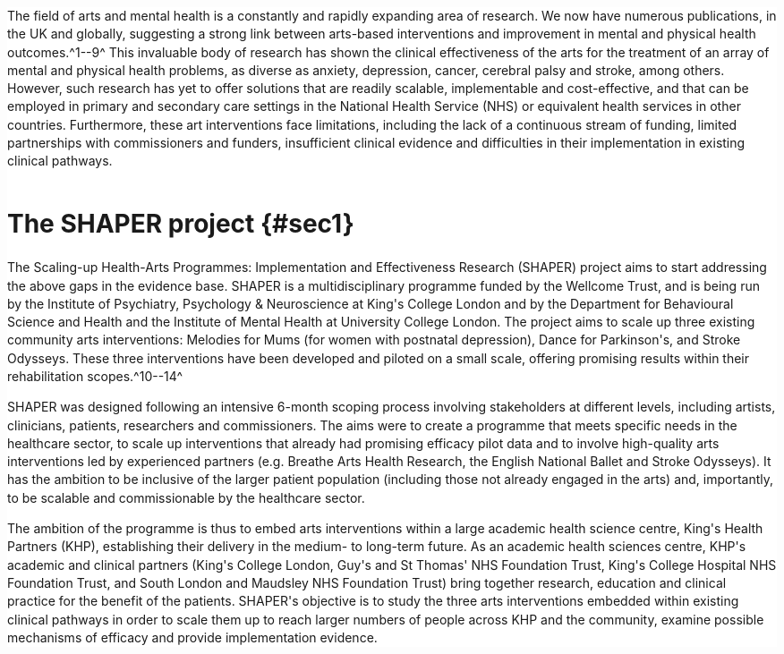 
The field of arts and mental health is a constantly and rapidly
expanding area of research. We now have numerous publications, in the UK
and globally, suggesting a strong link between arts-based interventions
and improvement in mental and physical health outcomes.^1--9^ This
invaluable body of research has shown the clinical effectiveness of the
arts for the treatment of an array of mental and physical health
problems, as diverse as anxiety, depression, cancer, cerebral palsy and
stroke, among others. However, such research has yet to offer solutions
that are readily scalable, implementable and cost-effective, and that
can be employed in primary and secondary care settings in the National
Health Service (NHS) or equivalent health services in other countries.
Furthermore, these art interventions face limitations, including the
lack of a continuous stream of funding, limited partnerships with
commissioners and funders, insufficient clinical evidence and
difficulties in their implementation in existing clinical pathways.

# The SHAPER project {#sec1}

The Scaling-up Health-Arts Programmes: Implementation and Effectiveness
Research (SHAPER) project aims to start addressing the above gaps in the
evidence base. SHAPER is a multidisciplinary programme funded by the
Wellcome Trust, and is being run by the Institute of Psychiatry,
Psychology & Neuroscience at King\'s College London and by the
Department for Behavioural Science and Health and the Institute of
Mental Health at University College London. The project aims to scale up
three existing community arts interventions: Melodies for Mums (for
women with postnatal depression), Dance for Parkinson\'s, and Stroke
Odysseys. These three interventions have been developed and piloted on a
small scale, offering promising results within their rehabilitation
scopes.^10--14^

SHAPER was designed following an intensive 6-month scoping process
involving stakeholders at different levels, including artists,
clinicians, patients, researchers and commissioners. The aims were to
create a programme that meets specific needs in the healthcare sector,
to scale up interventions that already had promising efficacy pilot data
and to involve high-quality arts interventions led by experienced
partners (e.g. Breathe Arts Health Research, the English National Ballet
and Stroke Odysseys). It has the ambition to be inclusive of the larger
patient population (including those not already engaged in the arts)
and, importantly, to be scalable and commissionable by the healthcare
sector.

The ambition of the programme is thus to embed arts interventions within
a large academic health science centre, King\'s Health Partners (KHP),
establishing their delivery in the medium- to long-term future. As an
academic health sciences centre, KHP\'s academic and clinical partners
(King\'s College London, Guy\'s and St Thomas' NHS Foundation Trust,
King\'s College Hospital NHS Foundation Trust, and South London and
Maudsley NHS Foundation Trust) bring together research, education and
clinical practice for the benefit of the patients. SHAPER\'s objective
is to study the three arts interventions embedded within existing
clinical pathways in order to scale them up to reach larger numbers of
people across KHP and the community, examine possible mechanisms of
efficacy and provide implementation evidence.

